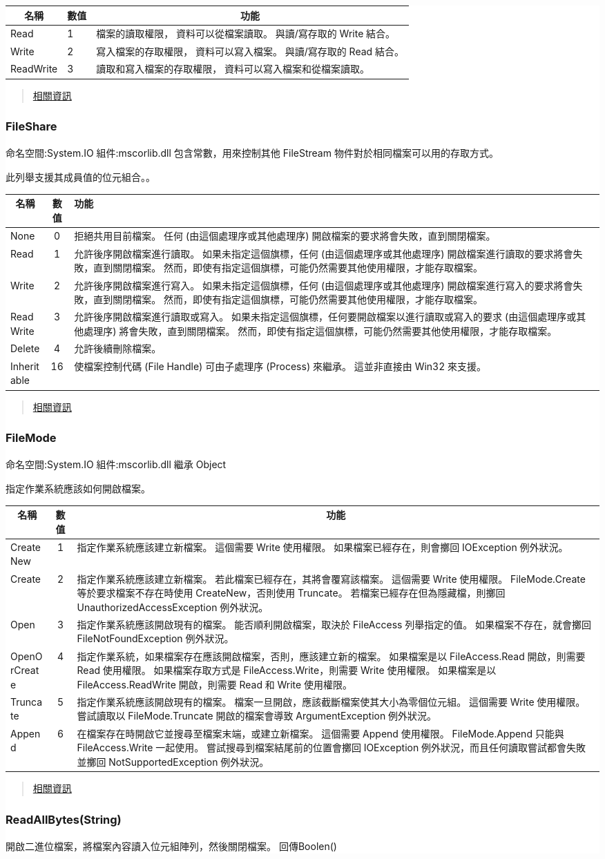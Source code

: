 | 名稱      | 數值 | 功能                                                              |
| --------- | ---- | ----------------------------------------------------------------- |
| Read      | 1    | 檔案的讀取權限， 資料可以從檔案讀取。 與讀/寫存取的 Write 結合。  |
| Write     | 2    | 寫入檔案的存取權限， 資料可以寫入檔案。 與讀/寫存取的 Read 結合。 |
| ReadWrite | 3    | 讀取和寫入檔案的存取權限， 資料可以寫入檔案和從檔案讀取。         |
> [相關資訊](https://learn.microsoft.com/zh-tw/dotnet/api/system.io.fileaccess?view=netframework-4.8)
###    FileShare 
命名空間:System.IO
組件:mscorlib.dll
包含常數，用來控制其他 FileStream 物件對於相同檔案可以用的存取方式。

此列舉支援其成員值的位元組合。。


| 名稱        | 數值 | 功能                                                                                                                                                                                                             |
| ----------- |:----:|:---------------------------------------------------------------------------------------------------------------------------------------------------------------------------------------------------------------- |
| None        |  0   | 拒絕共用目前檔案。 任何 (由這個處理序或其他處理序) 開啟檔案的要求將會失敗，直到關閉檔案。                                                                                                                        |
| Read        |  1   | 允許後序開啟檔案進行讀取。 如果未指定這個旗標，任何 (由這個處理序或其他處理序) 開啟檔案進行讀取的要求將會失敗，直到關閉檔案。 然而，即使有指定這個旗標，可能仍然需要其他使用權限，才能存取檔案。                 |
| Write       |  2   | 允許後序開啟檔案進行寫入。 如果未指定這個旗標，任何 (由這個處理序或其他處理序) 開啟檔案進行寫入的要求將會失敗，直到關閉檔案。 然而，即使有指定這個旗標，可能仍然需要其他使用權限，才能存取檔案。                 |
| ReadWrite   |  3   | 允許後序開啟檔案進行讀取或寫入。 如果未指定這個旗標，任何要開啟檔案以進行讀取或寫入的要求 (由這個處理序或其他處理序) 將會失敗，直到關閉檔案。 然而，即使有指定這個旗標，可能仍然需要其他使用權限，才能存取檔案。 |
| Delete      |  4   | 允許後續刪除檔案。                                                                                                                                                                                               |
| Inheritable |  16  | 使檔案控制代碼 (File Handle) 可由子處理序 (Process) 來繼承。 這並非直接由 Win32 來支援。                                                                                                                         |
> [相關資訊](https://learn.microsoft.com/zh-tw/dotnet/api/system.io.fileshare?view=netframework-4.8)


 ###    FileMode  
命名空間:System.IO
組件:mscorlib.dll
繼承 Object

指定作業系統應該如何開啟檔案。

| 名稱         | 數值 | 功能                                                                                                                                                                                                                                                            |
| ------------ |:----:| --------------------------------------------------------------------------------------------------------------------------------------------------------------------------------------------------------------------------------------------------------------- |
| CreateNew    |  1   | 指定作業系統應該建立新檔案。 這個需要 Write 使用權限。 如果檔案已經存在，則會擲回 IOException 例外狀況。                                                                                                                                                        |
| Create       |  2   | 指定作業系統應該建立新檔案。 若此檔案已經存在，其將會覆寫該檔案。 這個需要 Write 使用權限。 FileMode.Create 等於要求檔案不存在時使用 CreateNew，否則使用 Truncate。 若檔案已經存在但為隱藏檔，則擲回 UnauthorizedAccessException 例外狀況。                     |
| Open         |  3   | 指定作業系統應該開啟現有的檔案。 能否順利開啟檔案，取決於 FileAccess 列舉指定的值。 如果檔案不存在，就會擲回 FileNotFoundException 例外狀況。                                                                                                                   |
| OpenOrCreate |  4   | 指定作業系統，如果檔案存在應該開啟檔案，否則，應該建立新的檔案。 如果檔案是以 FileAccess.Read 開啟，則需要 Read 使用權限。 如果檔案存取方式是 FileAccess.Write，則需要 Write 使用權限。 如果檔案是以 FileAccess.ReadWrite 開啟，則需要 Read 和 Write 使用權限。 |
| Truncate     |  5   | 指定作業系統應該開啟現有的檔案。 檔案一旦開啟，應該截斷檔案使其大小為零個位元組。 這個需要 Write 使用權限。 嘗試讀取以 FileMode.Truncate 開啟的檔案會導致 ArgumentException 例外狀況。                                                                          |
| Append       |  6   | 在檔案存在時開啟它並搜尋至檔案末端，或建立新檔案。 這個需要 Append 使用權限。 FileMode.Append 只能與 FileAccess.Write 一起使用。 嘗試搜尋到檔案結尾前的位置會擲回 IOException 例外狀況，而且任何讀取嘗試都會失敗並擲回 NotSupportedException 例外狀況。         |
> [相關資訊](https://learn.microsoft.com/zh-tw/dotnet/api/system.io.filemode?view=netframework-4.8)

###    ReadAllBytes(String)	
開啟二進位檔案，將檔案內容讀入位元組陣列，然後關閉檔案。
回傳Boolen()
